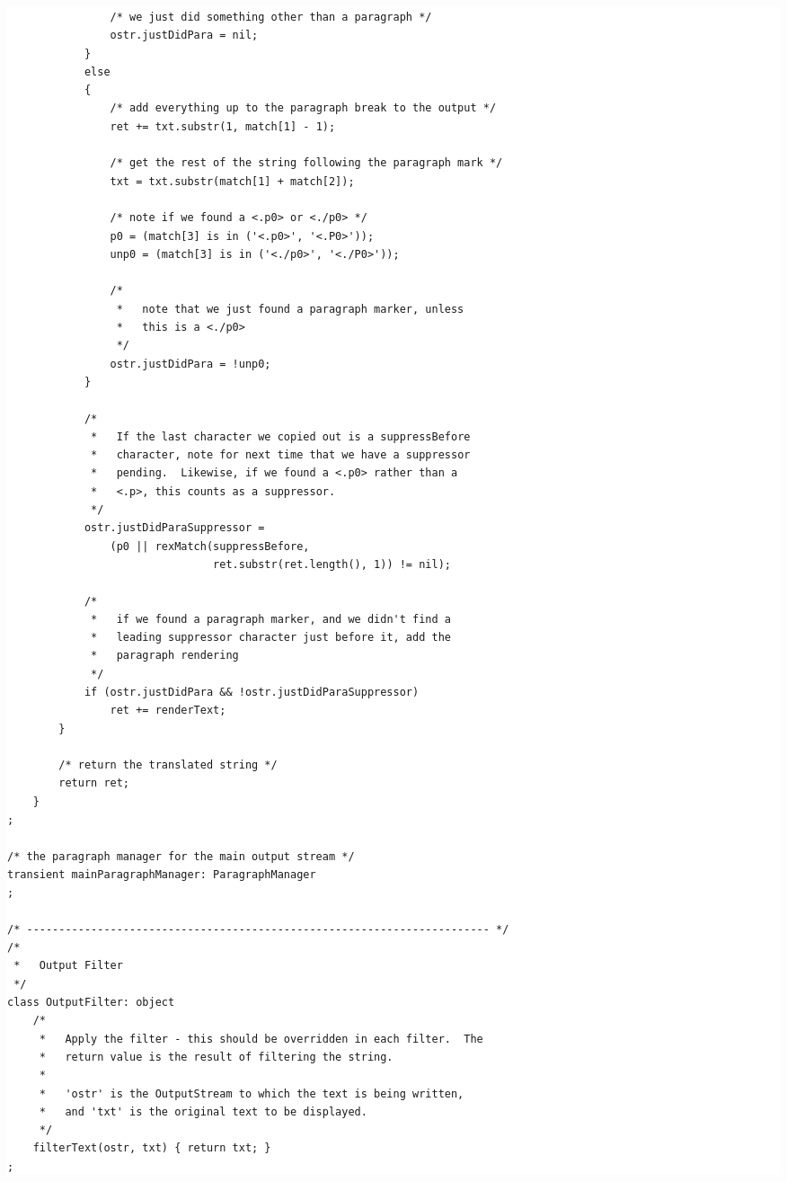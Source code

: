                     /* we just did something other than a paragraph */
                    ostr.justDidPara = nil;
                }
                else
                {
                    /* add everything up to the paragraph break to the output */
                    ret += txt.substr(1, match[1] - 1);

                    /* get the rest of the string following the paragraph mark */
                    txt = txt.substr(match[1] + match[2]);

                    /* note if we found a <.p0> or <./p0> */
                    p0 = (match[3] is in ('<.p0>', '<.P0>'));
                    unp0 = (match[3] is in ('<./p0>', '<./P0>'));

                    /* 
                     *   note that we just found a paragraph marker, unless
                     *   this is a <./p0> 
                     */
                    ostr.justDidPara = !unp0;
                }

                /* 
                 *   If the last character we copied out is a suppressBefore
                 *   character, note for next time that we have a suppressor
                 *   pending.  Likewise, if we found a <.p0> rather than a
                 *   <.p>, this counts as a suppressor.  
                 */
                ostr.justDidParaSuppressor =
                    (p0 || rexMatch(suppressBefore,
                                    ret.substr(ret.length(), 1)) != nil);

                /* 
                 *   if we found a paragraph marker, and we didn't find a
                 *   leading suppressor character just before it, add the
                 *   paragraph rendering 
                 */
                if (ostr.justDidPara && !ostr.justDidParaSuppressor)
                    ret += renderText;
            }

            /* return the translated string */
            return ret;
        }
    ;

    /* the paragraph manager for the main output stream */
    transient mainParagraphManager: ParagraphManager
    ;

    /* ------------------------------------------------------------------------ */
    /*
     *   Output Filter
     */
    class OutputFilter: object
        /* 
         *   Apply the filter - this should be overridden in each filter.  The
         *   return value is the result of filtering the string.
         *   
         *   'ostr' is the OutputStream to which the text is being written,
         *   and 'txt' is the original text to be displayed.  
         */
        filterText(ostr, txt) { return txt; }
    ;
